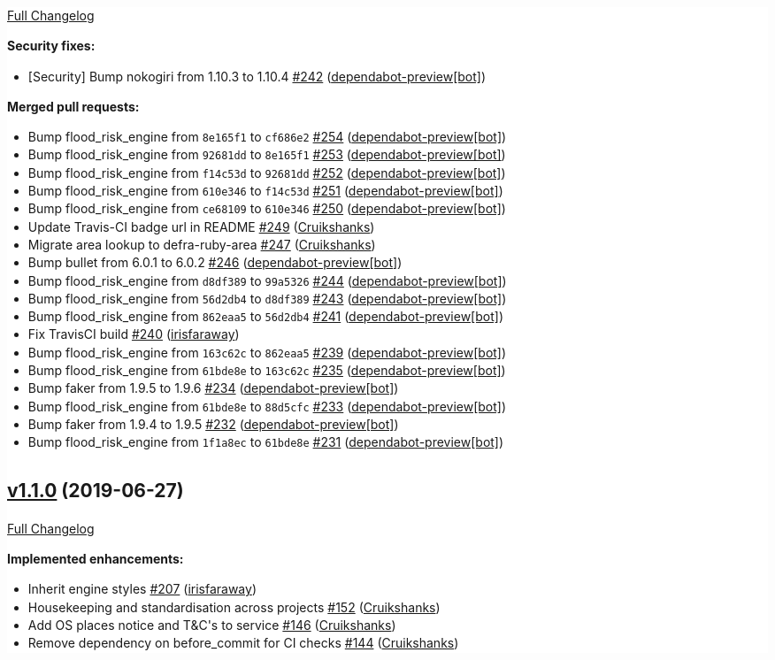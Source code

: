 [Full Changelog](https://github.com/defra/flood-risk-front-office/compare/v1.1.0...v1.1.1)

**Security fixes:**

- \[Security\] Bump nokogiri from 1.10.3 to 1.10.4 [\#242](https://github.com/DEFRA/flood-risk-front-office/pull/242) ([dependabot-preview[bot]](https://github.com/apps/dependabot-preview))

**Merged pull requests:**

- Bump flood\_risk\_engine from `8e165f1` to `cf686e2` [\#254](https://github.com/DEFRA/flood-risk-front-office/pull/254) ([dependabot-preview[bot]](https://github.com/apps/dependabot-preview))
- Bump flood\_risk\_engine from `92681dd` to `8e165f1` [\#253](https://github.com/DEFRA/flood-risk-front-office/pull/253) ([dependabot-preview[bot]](https://github.com/apps/dependabot-preview))
- Bump flood\_risk\_engine from `f14c53d` to `92681dd` [\#252](https://github.com/DEFRA/flood-risk-front-office/pull/252) ([dependabot-preview[bot]](https://github.com/apps/dependabot-preview))
- Bump flood\_risk\_engine from `610e346` to `f14c53d` [\#251](https://github.com/DEFRA/flood-risk-front-office/pull/251) ([dependabot-preview[bot]](https://github.com/apps/dependabot-preview))
- Bump flood\_risk\_engine from `ce68109` to `610e346` [\#250](https://github.com/DEFRA/flood-risk-front-office/pull/250) ([dependabot-preview[bot]](https://github.com/apps/dependabot-preview))
- Update Travis-CI badge url in README [\#249](https://github.com/DEFRA/flood-risk-front-office/pull/249) ([Cruikshanks](https://github.com/Cruikshanks))
- Migrate area lookup to defra-ruby-area [\#247](https://github.com/DEFRA/flood-risk-front-office/pull/247) ([Cruikshanks](https://github.com/Cruikshanks))
- Bump bullet from 6.0.1 to 6.0.2 [\#246](https://github.com/DEFRA/flood-risk-front-office/pull/246) ([dependabot-preview[bot]](https://github.com/apps/dependabot-preview))
- Bump flood\_risk\_engine from `d8df389` to `99a5326` [\#244](https://github.com/DEFRA/flood-risk-front-office/pull/244) ([dependabot-preview[bot]](https://github.com/apps/dependabot-preview))
- Bump flood\_risk\_engine from `56d2db4` to `d8df389` [\#243](https://github.com/DEFRA/flood-risk-front-office/pull/243) ([dependabot-preview[bot]](https://github.com/apps/dependabot-preview))
- Bump flood\_risk\_engine from `862eaa5` to `56d2db4` [\#241](https://github.com/DEFRA/flood-risk-front-office/pull/241) ([dependabot-preview[bot]](https://github.com/apps/dependabot-preview))
- Fix TravisCI build [\#240](https://github.com/DEFRA/flood-risk-front-office/pull/240) ([irisfaraway](https://github.com/irisfaraway))
- Bump flood\_risk\_engine from `163c62c` to `862eaa5` [\#239](https://github.com/DEFRA/flood-risk-front-office/pull/239) ([dependabot-preview[bot]](https://github.com/apps/dependabot-preview))
- Bump flood\_risk\_engine from `61bde8e` to `163c62c` [\#235](https://github.com/DEFRA/flood-risk-front-office/pull/235) ([dependabot-preview[bot]](https://github.com/apps/dependabot-preview))
- Bump faker from 1.9.5 to 1.9.6 [\#234](https://github.com/DEFRA/flood-risk-front-office/pull/234) ([dependabot-preview[bot]](https://github.com/apps/dependabot-preview))
- Bump flood\_risk\_engine from `61bde8e` to `88d5cfc` [\#233](https://github.com/DEFRA/flood-risk-front-office/pull/233) ([dependabot-preview[bot]](https://github.com/apps/dependabot-preview))
- Bump faker from 1.9.4 to 1.9.5 [\#232](https://github.com/DEFRA/flood-risk-front-office/pull/232) ([dependabot-preview[bot]](https://github.com/apps/dependabot-preview))
- Bump flood\_risk\_engine from `1f1a8ec` to `61bde8e` [\#231](https://github.com/DEFRA/flood-risk-front-office/pull/231) ([dependabot-preview[bot]](https://github.com/apps/dependabot-preview))

## [v1.1.0](https://github.com/defra/flood-risk-front-office/tree/v1.1.0) (2019-06-27)

[Full Changelog](https://github.com/defra/flood-risk-front-office/compare/v1.0.2...v1.1.0)

**Implemented enhancements:**

- Inherit engine styles [\#207](https://github.com/DEFRA/flood-risk-front-office/pull/207) ([irisfaraway](https://github.com/irisfaraway))
- Housekeeping and standardisation across projects [\#152](https://github.com/DEFRA/flood-risk-front-office/pull/152) ([Cruikshanks](https://github.com/Cruikshanks))
- Add OS places notice and T&C's to service [\#146](https://github.com/DEFRA/flood-risk-front-office/pull/146) ([Cruikshanks](https://github.com/Cruikshanks))
- Remove dependency on before\_commit for CI checks [\#144](https://github.com/DEFRA/flood-risk-front-office/pull/144) ([Cruikshanks](https://github.com/Cruikshanks))
